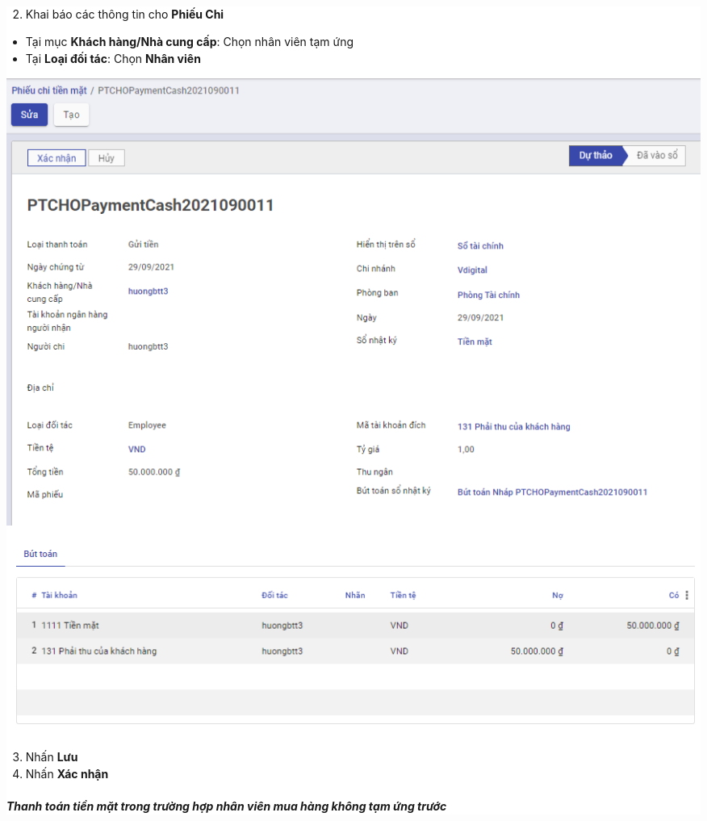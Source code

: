 2. Khai báo các thông tin cho **Phiếu Chi**

- Tại mục **Khách hàng/Nhà cung cấp**: Chọn nhân viên tạm ứng
- Tại **Loại đối tác**: Chọn **Nhân viên**

![fin_Phieuchitienmat_line03](images/fin_Phieuchitienmat_line03.png)

![fin_Phieuchitienmat_line04](images/fin_Phieuchitienmat_line04.png)

3. Nhấn **Lưu**
4. Nhấn **Xác nhận**

##### Thanh toán tiền mặt trong trường hợp nhân viên mua hàng không tạm ứng trước
